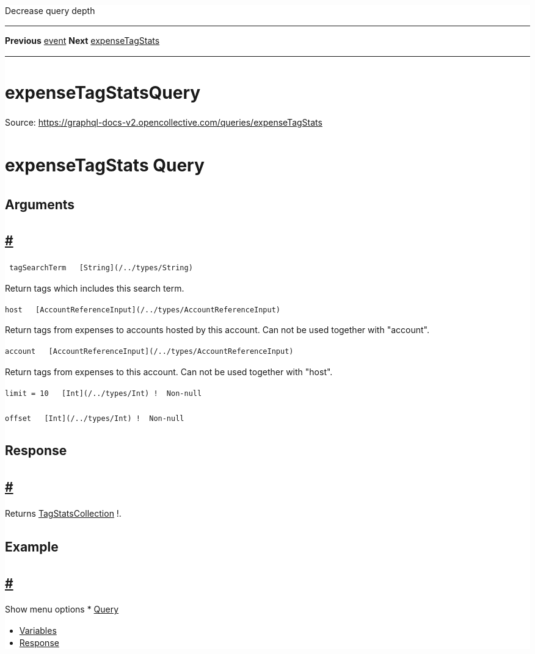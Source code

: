  Decrease query depth     

---

 **Previous**   [event](/queries/event) **Next**  [expenseTagStats](/queries/expenseTagStats)

---


# expenseTagStatsQuery

Source: https://graphql-docs-v2.opencollective.com/queries/expenseTagStats

# expenseTagStats  Query

  ## Arguments

 ## [#](#arguments)

     tagSearchTerm   [String](/../types/String)  

 Return tags which includes this search term. 

 

    host   [AccountReferenceInput](/../types/AccountReferenceInput)  

 Return tags from expenses to accounts hosted by this account. Can not be used together with "account". 

 

    account   [AccountReferenceInput](/../types/AccountReferenceInput)  

 Return tags from expenses to this account. Can not be used together with "host". 

 

    limit = 10   [Int](/../types/Int) !  Non-null 

    offset   [Int](/../types/Int) !  Non-null 

   ## Response

 ## [#](#response)

  Returns [TagStatsCollection](/../types/TagStatsCollection) !.

 ## Example

 ## [#](#example)

   Show menu options * [Query](#)
* [Variables](#)
* [Response](#)
 